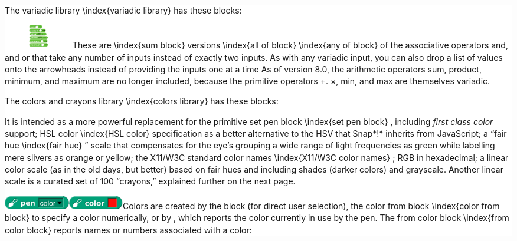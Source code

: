 ### 

The variadic library \index{variadic library} has these blocks:

<img src="assets/chp-02-image398.png"
style="width:1.19653in;height:0.41667in" />These are \index{sum block}
versions \index{all of block} \index{any of block} of the associative
operators and, and or that take any number of inputs instead of exactly
two inputs. As with any variadic input, you can also drop a list of
values onto the arrowheads instead of providing the inputs one at a time
As of version 8.0, the arithmetic operators sum, product, minimum, and
maximum are no longer included, because the primitive operators +. ×,
min, and max are themselves variadic.

The colors and crayons library \index{colors library} has these blocks:

It is intended as a more powerful replacement for the primitive set pen
block \index{set pen block} , including *first class color* support; HSL
color \index{HSL color} specification as a better alternative to the HSV
that Snap*!* inherits from JavaScript; a “fair hue \index{fair hue} ”
scale that compensates for the eye’s grouping a wide range of light
frequencies as green while labelling mere slivers as orange or yellow;
the X11/W3C standard color names \index{X11/W3C color names} ; RGB in
hexadecimal; a linear color scale (as in the old days, but better) based
on fair hues and including shades (darker colors) and grayscale. Another
linear scale is a curated set of 100 “crayons,” explained further on the
next page.

<img src="assets/chp-02-image413.png" style="width:1.13333in;height:0.23333in"
alt="Macintosh HD:Users:bh:Desktop:pen-color.png" /><img src="assets/chp-02-image414.png" style="width:0.95in;height:0.225in"
alt="Macintosh HD:Users:bh:Desktop:color picker.png" />Colors are
created by the block (for direct user selection), the color from block
\index{color from block} to specify a color numerically, or by , which
reports the color currently in use by the pen. The from color block
\index{from color block} reports names or numbers associated with a
color:
